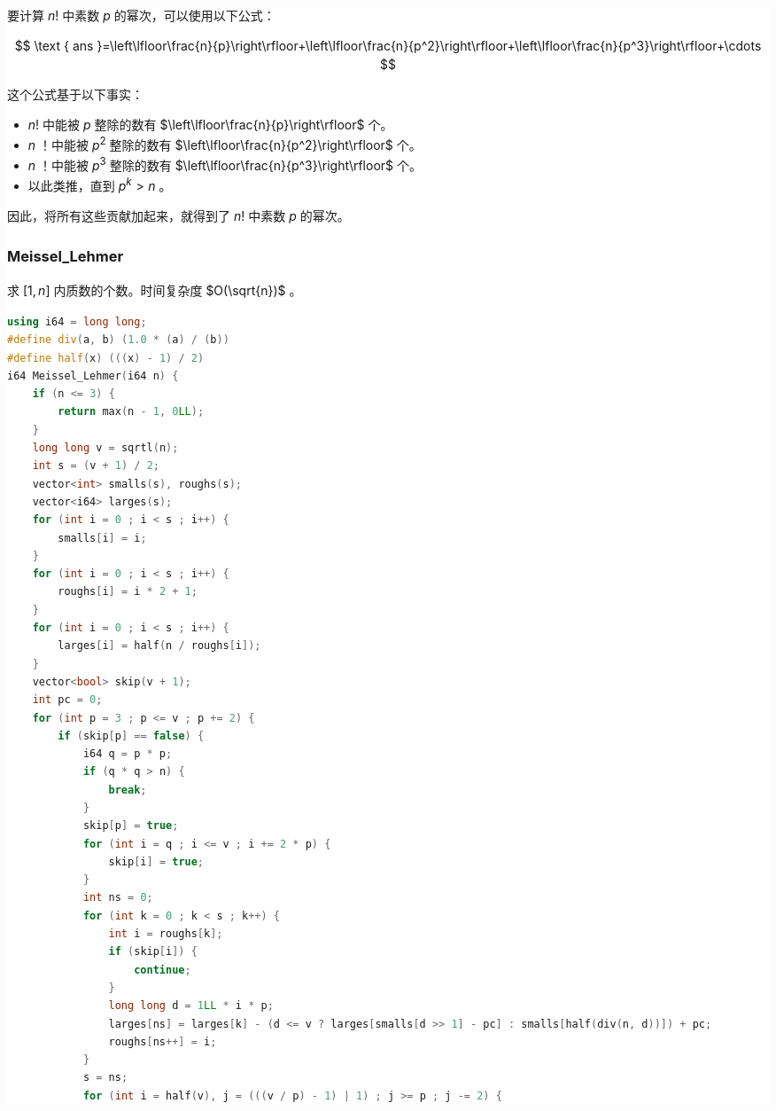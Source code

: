 要计算 $n!$ 中素数 $p$ 的幂次，可以使用以下公式：

$$
\text { ans }=\left\lfloor\frac{n}{p}\right\rfloor+\left\lfloor\frac{n}{p^2}\right\rfloor+\left\lfloor\frac{n}{p^3}\right\rfloor+\cdots
$$


这个公式基于以下事实：
- $n!$ 中能被 $p$ 整除的数有 $\left\lfloor\frac{n}{p}\right\rfloor$ 个。
- $n$ ！中能被 $p^2$ 整除的数有 $\left\lfloor\frac{n}{p^2}\right\rfloor$ 个。
- $n$ ！中能被 $p^3$ 整除的数有 $\left\lfloor\frac{n}{p^3}\right\rfloor$ 个。
- 以此类推，直到 $p^k>n$ 。

因此，将所有这些贡献加起来，就得到了 $n!$ 中素数 $p$ 的幂次。

### Meissel_Lehmer

求 $[1,n]$ 内质数的个数。时间复杂度 $O(\sqrt{n})$ 。

```cpp
using i64 = long long;
#define div(a, b) (1.0 * (a) / (b))
#define half(x) (((x) - 1) / 2)
i64 Meissel_Lehmer(i64 n) {
    if (n <= 3) {
        return max(n - 1, 0LL);
    }
    long long v = sqrtl(n);
    int s = (v + 1) / 2;
    vector<int> smalls(s), roughs(s);
    vector<i64> larges(s);
    for (int i = 0 ; i < s ; i++) {
        smalls[i] = i;
    }
    for (int i = 0 ; i < s ; i++) {
        roughs[i] = i * 2 + 1;
    }
    for (int i = 0 ; i < s ; i++) {
        larges[i] = half(n / roughs[i]);
    }
    vector<bool> skip(v + 1);
    int pc = 0;
    for (int p = 3 ; p <= v ; p += 2) {
        if (skip[p] == false) {
            i64 q = p * p;
            if (q * q > n) {
                break;
            }
            skip[p] = true;
            for (int i = q ; i <= v ; i += 2 * p) {
                skip[i] = true;
            }
            int ns = 0;
            for (int k = 0 ; k < s ; k++) {
                int i = roughs[k];
                if (skip[i]) {
                    continue;
                }
                long long d = 1LL * i * p;
                larges[ns] = larges[k] - (d <= v ? larges[smalls[d >> 1] - pc] : smalls[half(div(n, d))]) + pc;
                roughs[ns++] = i;
            }
            s = ns;
            for (int i = half(v), j = (((v / p) - 1) | 1) ; j >= p ; j -= 2) {
```